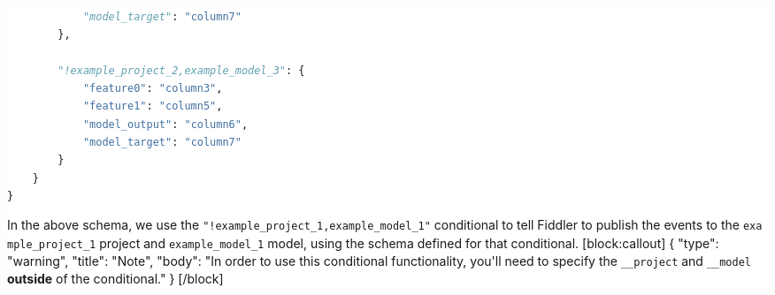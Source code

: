 ```python
            "model_target": "column7"
        },

        "!example_project_2,example_model_3": {
            "feature0": "column3",
            "feature1": "column5",
            "model_output": "column6",
            "model_target": "column7"
        }
    }
}
```

In the above schema, we use the `"!example_project_1,example_model_1"` conditional to tell Fiddler to publish the events to the `example_project_1` project and `example_model_1` model, using the schema defined for that conditional.
[block:callout]
{
  "type": "warning",
  "title": "Note",
  "body": "In order to use this conditional functionality, you'll need to specify the `__project` and `__model` **outside** of the conditional."
}
[/block]